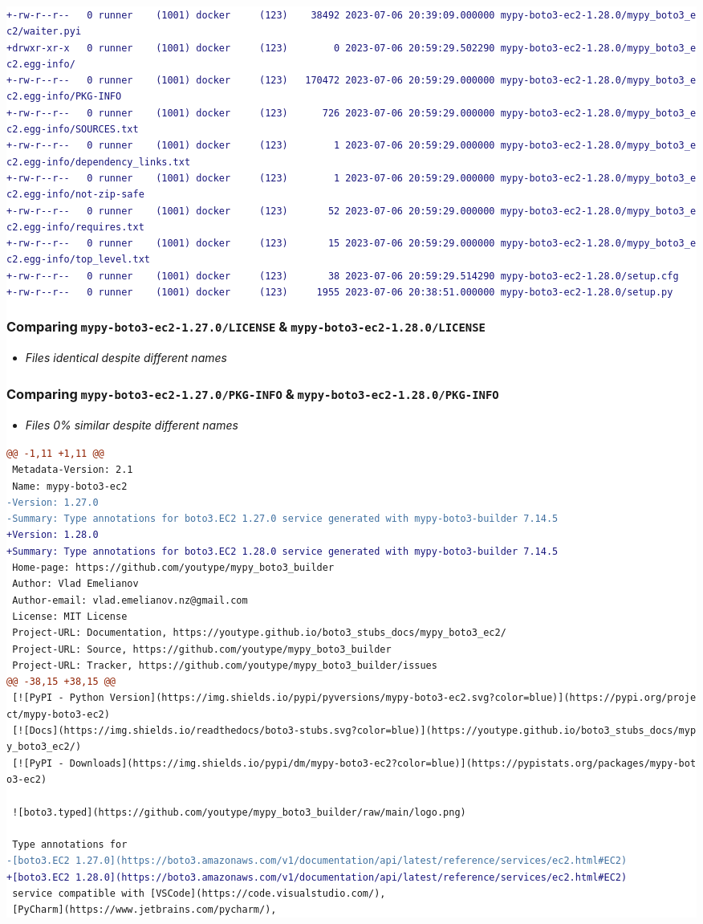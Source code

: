 ```diff
+-rw-r--r--   0 runner    (1001) docker     (123)    38492 2023-07-06 20:39:09.000000 mypy-boto3-ec2-1.28.0/mypy_boto3_ec2/waiter.pyi
+drwxr-xr-x   0 runner    (1001) docker     (123)        0 2023-07-06 20:59:29.502290 mypy-boto3-ec2-1.28.0/mypy_boto3_ec2.egg-info/
+-rw-r--r--   0 runner    (1001) docker     (123)   170472 2023-07-06 20:59:29.000000 mypy-boto3-ec2-1.28.0/mypy_boto3_ec2.egg-info/PKG-INFO
+-rw-r--r--   0 runner    (1001) docker     (123)      726 2023-07-06 20:59:29.000000 mypy-boto3-ec2-1.28.0/mypy_boto3_ec2.egg-info/SOURCES.txt
+-rw-r--r--   0 runner    (1001) docker     (123)        1 2023-07-06 20:59:29.000000 mypy-boto3-ec2-1.28.0/mypy_boto3_ec2.egg-info/dependency_links.txt
+-rw-r--r--   0 runner    (1001) docker     (123)        1 2023-07-06 20:59:29.000000 mypy-boto3-ec2-1.28.0/mypy_boto3_ec2.egg-info/not-zip-safe
+-rw-r--r--   0 runner    (1001) docker     (123)       52 2023-07-06 20:59:29.000000 mypy-boto3-ec2-1.28.0/mypy_boto3_ec2.egg-info/requires.txt
+-rw-r--r--   0 runner    (1001) docker     (123)       15 2023-07-06 20:59:29.000000 mypy-boto3-ec2-1.28.0/mypy_boto3_ec2.egg-info/top_level.txt
+-rw-r--r--   0 runner    (1001) docker     (123)       38 2023-07-06 20:59:29.514290 mypy-boto3-ec2-1.28.0/setup.cfg
+-rw-r--r--   0 runner    (1001) docker     (123)     1955 2023-07-06 20:38:51.000000 mypy-boto3-ec2-1.28.0/setup.py
```

### Comparing `mypy-boto3-ec2-1.27.0/LICENSE` & `mypy-boto3-ec2-1.28.0/LICENSE`

 * *Files identical despite different names*

### Comparing `mypy-boto3-ec2-1.27.0/PKG-INFO` & `mypy-boto3-ec2-1.28.0/PKG-INFO`

 * *Files 0% similar despite different names*

```diff
@@ -1,11 +1,11 @@
 Metadata-Version: 2.1
 Name: mypy-boto3-ec2
-Version: 1.27.0
-Summary: Type annotations for boto3.EC2 1.27.0 service generated with mypy-boto3-builder 7.14.5
+Version: 1.28.0
+Summary: Type annotations for boto3.EC2 1.28.0 service generated with mypy-boto3-builder 7.14.5
 Home-page: https://github.com/youtype/mypy_boto3_builder
 Author: Vlad Emelianov
 Author-email: vlad.emelianov.nz@gmail.com
 License: MIT License
 Project-URL: Documentation, https://youtype.github.io/boto3_stubs_docs/mypy_boto3_ec2/
 Project-URL: Source, https://github.com/youtype/mypy_boto3_builder
 Project-URL: Tracker, https://github.com/youtype/mypy_boto3_builder/issues
@@ -38,15 +38,15 @@
 [![PyPI - Python Version](https://img.shields.io/pypi/pyversions/mypy-boto3-ec2.svg?color=blue)](https://pypi.org/project/mypy-boto3-ec2)
 [![Docs](https://img.shields.io/readthedocs/boto3-stubs.svg?color=blue)](https://youtype.github.io/boto3_stubs_docs/mypy_boto3_ec2/)
 [![PyPI - Downloads](https://img.shields.io/pypi/dm/mypy-boto3-ec2?color=blue)](https://pypistats.org/packages/mypy-boto3-ec2)
 
 ![boto3.typed](https://github.com/youtype/mypy_boto3_builder/raw/main/logo.png)
 
 Type annotations for
-[boto3.EC2 1.27.0](https://boto3.amazonaws.com/v1/documentation/api/latest/reference/services/ec2.html#EC2)
+[boto3.EC2 1.28.0](https://boto3.amazonaws.com/v1/documentation/api/latest/reference/services/ec2.html#EC2)
 service compatible with [VSCode](https://code.visualstudio.com/),
 [PyCharm](https://www.jetbrains.com/pycharm/),
```